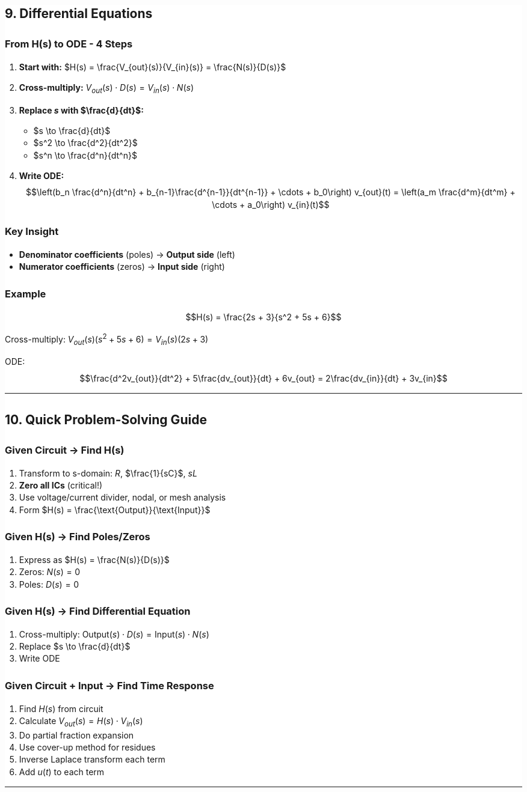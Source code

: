 
## 9. Differential Equations

### From H(s) to ODE - 4 Steps

1. **Start with:** $H(s) = \frac{V_{out}(s)}{V_{in}(s)} = \frac{N(s)}{D(s)}$

2. **Cross-multiply:** $V_{out}(s) \cdot D(s) = V_{in}(s) \cdot N(s)$

3. **Replace $s$ with $\frac{d}{dt}$:**
   - $s \to \frac{d}{dt}$
   - $s^2 \to \frac{d^2}{dt^2}$
   - $s^n \to \frac{d^n}{dt^n}$

4. **Write ODE:**
   $$\left(b_n \frac{d^n}{dt^n} + b_{n-1}\frac{d^{n-1}}{dt^{n-1}} + \cdots + b_0\right) v_{out}(t) = \left(a_m \frac{d^m}{dt^m} + \cdots + a_0\right) v_{in}(t)$$

### Key Insight
- **Denominator coefficients** (poles) → **Output side** (left)
- **Numerator coefficients** (zeros) → **Input side** (right)

### Example
$$H(s) = \frac{2s + 3}{s^2 + 5s + 6}$$

Cross-multiply: $V_{out}(s)(s^2 + 5s + 6) = V_{in}(s)(2s + 3)$

ODE: 
$$\frac{d^2v_{out}}{dt^2} + 5\frac{dv_{out}}{dt} + 6v_{out} = 2\frac{dv_{in}}{dt} + 3v_{in}$$

---

## 10. Quick Problem-Solving Guide

### Given Circuit → Find H(s)
1. Transform to s-domain: $R$, $\frac{1}{sC}$, $sL$
2. **Zero all ICs** (critical!)
3. Use voltage/current divider, nodal, or mesh analysis
4. Form $H(s) = \frac{\text{Output}}{\text{Input}}$

### Given H(s) → Find Poles/Zeros
1. Express as $H(s) = \frac{N(s)}{D(s)}$
2. Zeros: $N(s) = 0$
3. Poles: $D(s) = 0$

### Given H(s) → Find Differential Equation
1. Cross-multiply: $\text{Output}(s) \cdot D(s) = \text{Input}(s) \cdot N(s)$
2. Replace $s \to \frac{d}{dt}$
3. Write ODE

### Given Circuit + Input → Find Time Response
1. Find $H(s)$ from circuit
2. Calculate $V_{out}(s) = H(s) \cdot V_{in}(s)$
3. Do partial fraction expansion
4. Use cover-up method for residues
5. Inverse Laplace transform each term
6. Add $u(t)$ to each term

---